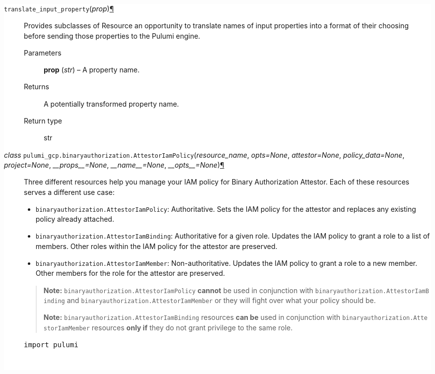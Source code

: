 <dl class="py method">
<dt id="pulumi_gcp.binaryauthorization.AttestorIamMember.translate_input_property">
<code class="sig-name descname">translate_input_property</code><span class="sig-paren">(</span><em class="sig-param"><span class="n">prop</span></em><span class="sig-paren">)</span><a class="headerlink" href="#pulumi_gcp.binaryauthorization.AttestorIamMember.translate_input_property" title="Permalink to this definition">¶</a></dt>
<dd><p>Provides subclasses of Resource an opportunity to translate names of input properties into
a format of their choosing before sending those properties to the Pulumi engine.</p>
<dl class="field-list simple">
<dt class="field-odd">Parameters</dt>
<dd class="field-odd"><p><strong>prop</strong> (<em>str</em>) – A property name.</p>
</dd>
<dt class="field-even">Returns</dt>
<dd class="field-even"><p>A potentially transformed property name.</p>
</dd>
<dt class="field-odd">Return type</dt>
<dd class="field-odd"><p>str</p>
</dd>
</dl>
</dd></dl>

</dd></dl>

<dl class="py class">
<dt id="pulumi_gcp.binaryauthorization.AttestorIamPolicy">
<em class="property">class </em><code class="sig-prename descclassname">pulumi_gcp.binaryauthorization.</code><code class="sig-name descname">AttestorIamPolicy</code><span class="sig-paren">(</span><em class="sig-param"><span class="n">resource_name</span></em>, <em class="sig-param"><span class="n">opts</span><span class="o">=</span><span class="default_value">None</span></em>, <em class="sig-param"><span class="n">attestor</span><span class="o">=</span><span class="default_value">None</span></em>, <em class="sig-param"><span class="n">policy_data</span><span class="o">=</span><span class="default_value">None</span></em>, <em class="sig-param"><span class="n">project</span><span class="o">=</span><span class="default_value">None</span></em>, <em class="sig-param"><span class="n">__props__</span><span class="o">=</span><span class="default_value">None</span></em>, <em class="sig-param"><span class="n">__name__</span><span class="o">=</span><span class="default_value">None</span></em>, <em class="sig-param"><span class="n">__opts__</span><span class="o">=</span><span class="default_value">None</span></em><span class="sig-paren">)</span><a class="headerlink" href="#pulumi_gcp.binaryauthorization.AttestorIamPolicy" title="Permalink to this definition">¶</a></dt>
<dd><p>Three different resources help you manage your IAM policy for Binary Authorization Attestor. Each of these resources serves a different use case:</p>
<ul class="simple">
<li><p><code class="docutils literal notranslate"><span class="pre">binaryauthorization.AttestorIamPolicy</span></code>: Authoritative. Sets the IAM policy for the attestor and replaces any existing policy already attached.</p></li>
<li><p><code class="docutils literal notranslate"><span class="pre">binaryauthorization.AttestorIamBinding</span></code>: Authoritative for a given role. Updates the IAM policy to grant a role to a list of members. Other roles within the IAM policy for the attestor are preserved.</p></li>
<li><p><code class="docutils literal notranslate"><span class="pre">binaryauthorization.AttestorIamMember</span></code>: Non-authoritative. Updates the IAM policy to grant a role to a new member. Other members for the role for the attestor are preserved.</p></li>
</ul>
<blockquote>
<div><p><strong>Note:</strong> <code class="docutils literal notranslate"><span class="pre">binaryauthorization.AttestorIamPolicy</span></code> <strong>cannot</strong> be used in conjunction with <code class="docutils literal notranslate"><span class="pre">binaryauthorization.AttestorIamBinding</span></code> and <code class="docutils literal notranslate"><span class="pre">binaryauthorization.AttestorIamMember</span></code> or they will fight over what your policy should be.</p>
<p><strong>Note:</strong> <code class="docutils literal notranslate"><span class="pre">binaryauthorization.AttestorIamBinding</span></code> resources <strong>can be</strong> used in conjunction with <code class="docutils literal notranslate"><span class="pre">binaryauthorization.AttestorIamMember</span></code> resources <strong>only if</strong> they do not grant privilege to the same role.</p>
</div></blockquote>
<div class="highlight-python notranslate"><div class="highlight"><pre><span></span><span class="kn">import</span> <span class="nn">pulumi</span>